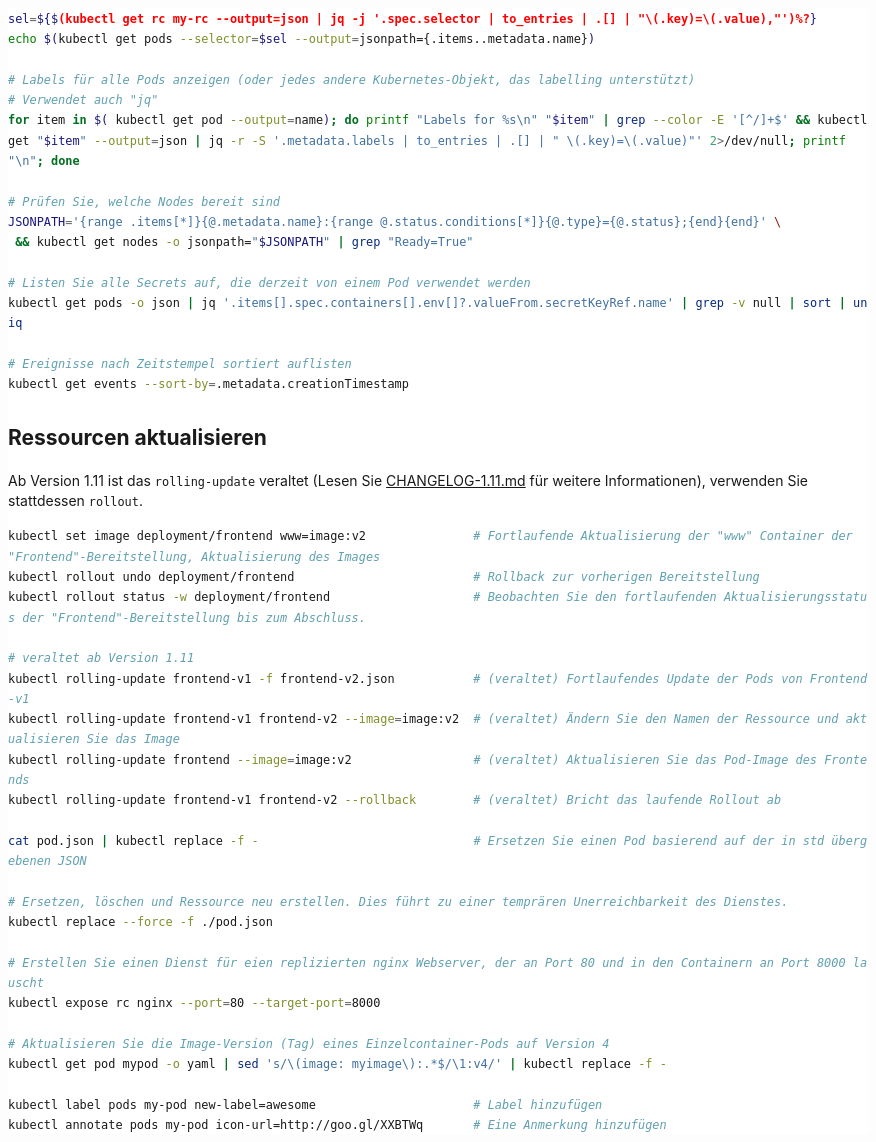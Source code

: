 ```bash
sel=${$(kubectl get rc my-rc --output=json | jq -j '.spec.selector | to_entries | .[] | "\(.key)=\(.value),"')%?}
echo $(kubectl get pods --selector=$sel --output=jsonpath={.items..metadata.name})

# Labels für alle Pods anzeigen (oder jedes andere Kubernetes-Objekt, das labelling unterstützt)
# Verwendet auch "jq"
for item in $( kubectl get pod --output=name); do printf "Labels for %s\n" "$item" | grep --color -E '[^/]+$' && kubectl get "$item" --output=json | jq -r -S '.metadata.labels | to_entries | .[] | " \(.key)=\(.value)"' 2>/dev/null; printf "\n"; done

# Prüfen Sie, welche Nodes bereit sind
JSONPATH='{range .items[*]}{@.metadata.name}:{range @.status.conditions[*]}{@.type}={@.status};{end}{end}' \
 && kubectl get nodes -o jsonpath="$JSONPATH" | grep "Ready=True"

# Listen Sie alle Secrets auf, die derzeit von einem Pod verwendet werden
kubectl get pods -o json | jq '.items[].spec.containers[].env[]?.valueFrom.secretKeyRef.name' | grep -v null | sort | uniq

# Ereignisse nach Zeitstempel sortiert auflisten
kubectl get events --sort-by=.metadata.creationTimestamp
```

## Ressourcen aktualisieren

Ab Version 1.11 ist das `rolling-update` veraltet (Lesen Sie [CHANGELOG-1.11.md](https://github.com/kubernetes/kubernetes/blob/master/CHANGELOG/CHANGELOG-1.11.md) für weitere Informationen), verwenden Sie stattdessen `rollout`.

```bash
kubectl set image deployment/frontend www=image:v2               # Fortlaufende Aktualisierung der "www" Container der "Frontend"-Bereitstellung, Aktualisierung des Images
kubectl rollout undo deployment/frontend                         # Rollback zur vorherigen Bereitstellung
kubectl rollout status -w deployment/frontend                    # Beobachten Sie den fortlaufenden Aktualisierungsstatus der "Frontend"-Bereitstellung bis zum Abschluss.

# veraltet ab Version 1.11
kubectl rolling-update frontend-v1 -f frontend-v2.json           # (veraltet) Fortlaufendes Update der Pods von Frontend-v1
kubectl rolling-update frontend-v1 frontend-v2 --image=image:v2  # (veraltet) Ändern Sie den Namen der Ressource und aktualisieren Sie das Image
kubectl rolling-update frontend --image=image:v2                 # (veraltet) Aktualisieren Sie das Pod-Image des Frontends
kubectl rolling-update frontend-v1 frontend-v2 --rollback        # (veraltet) Bricht das laufende Rollout ab

cat pod.json | kubectl replace -f -                              # Ersetzen Sie einen Pod basierend auf der in std übergebenen JSON

# Ersetzen, löschen und Ressource neu erstellen. Dies führt zu einer temprären Unerreichbarkeit des Dienstes.
kubectl replace --force -f ./pod.json

# Erstellen Sie einen Dienst für eien replizierten nginx Webserver, der an Port 80 und in den Containern an Port 8000 lauscht
kubectl expose rc nginx --port=80 --target-port=8000

# Aktualisieren Sie die Image-Version (Tag) eines Einzelcontainer-Pods auf Version 4
kubectl get pod mypod -o yaml | sed 's/\(image: myimage\):.*$/\1:v4/' | kubectl replace -f -

kubectl label pods my-pod new-label=awesome                      # Label hinzufügen
kubectl annotate pods my-pod icon-url=http://goo.gl/XXBTWq       # Eine Anmerkung hinzufügen
```